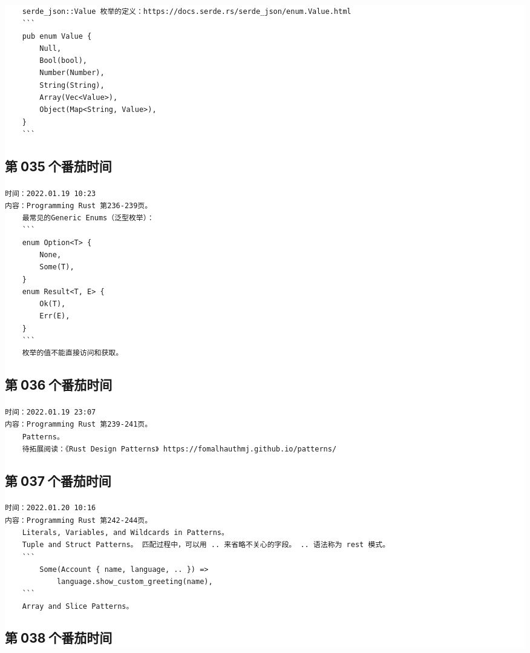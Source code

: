         serde_json::Value 枚举的定义：https://docs.serde.rs/serde_json/enum.Value.html
        ```
        pub enum Value {
            Null,
            Bool(bool),
            Number(Number),
            String(String),
            Array(Vec<Value>),
            Object(Map<String, Value>),
        }
        ```

## 第 035 个番茄时间

    时间：2022.01.19 10:23
    内容：Programming Rust 第236-239页。
        最常见的Generic Enums（泛型枚举）：
        ```
        enum Option<T> { 
            None,
            Some(T), 
        }
        enum Result<T, E> {
            Ok(T),
            Err(E), 
        }
        ```
        枚举的值不能直接访问和获取。

## 第 036 个番茄时间

    时间：2022.01.19 23:07
    内容：Programming Rust 第239-241页。
        Patterns。
        待拓展阅读：《Rust Design Patterns》 https://fomalhauthmj.github.io/patterns/

## 第 037 个番茄时间

    时间：2022.01.20 10:16
    内容：Programming Rust 第242-244页。
        Literals, Variables, and Wildcards in Patterns。
        Tuple and Struct Patterns。 匹配过程中，可以用 .. 来省略不关心的字段。 .. 语法称为 rest 模式。
        ```
            Some(Account { name, language, .. }) =>
                language.show_custom_greeting(name),
        ```
        Array and Slice Patterns。
        
## 第 038 个番茄时间
